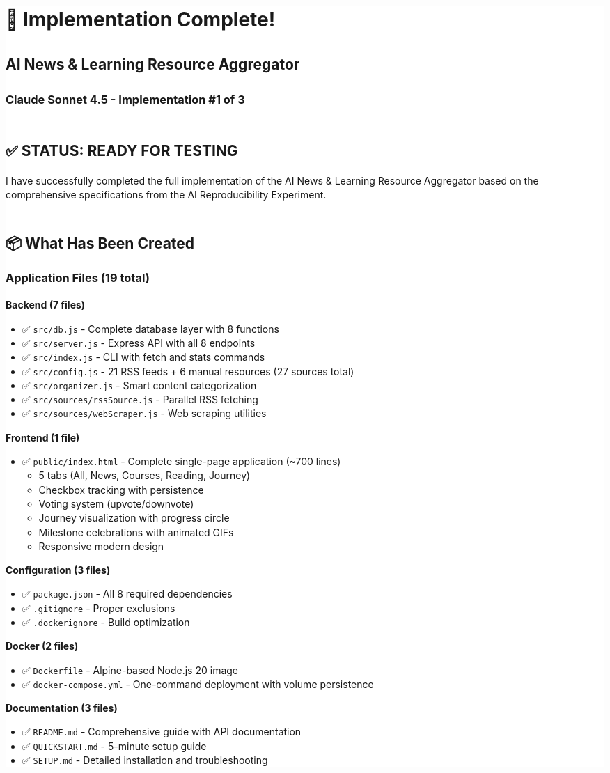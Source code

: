 # 🎉 Implementation Complete!

## AI News & Learning Resource Aggregator
### Claude Sonnet 4.5 - Implementation #1 of 3

---

## ✅ STATUS: READY FOR TESTING

I have successfully completed the full implementation of the AI News & Learning Resource Aggregator based on the comprehensive specifications from the AI Reproducibility Experiment.

---

## 📦 What Has Been Created

### Application Files (19 total)

**Backend (7 files)**
- ✅ `src/db.js` - Complete database layer with 8 functions
- ✅ `src/server.js` - Express API with all 8 endpoints
- ✅ `src/index.js` - CLI with fetch and stats commands  
- ✅ `src/config.js` - 21 RSS feeds + 6 manual resources (27 sources total)
- ✅ `src/organizer.js` - Smart content categorization
- ✅ `src/sources/rssSource.js` - Parallel RSS fetching
- ✅ `src/sources/webScraper.js` - Web scraping utilities

**Frontend (1 file)**
- ✅ `public/index.html` - Complete single-page application (~700 lines)
  - 5 tabs (All, News, Courses, Reading, Journey)
  - Checkbox tracking with persistence
  - Voting system (upvote/downvote)
  - Journey visualization with progress circle
  - Milestone celebrations with animated GIFs
  - Responsive modern design

**Configuration (3 files)**
- ✅ `package.json` - All 8 required dependencies
- ✅ `.gitignore` - Proper exclusions
- ✅ `.dockerignore` - Build optimization

**Docker (2 files)**
- ✅ `Dockerfile` - Alpine-based Node.js 20 image
- ✅ `docker-compose.yml` - One-command deployment with volume persistence

**Documentation (3 files)**
- ✅ `README.md` - Comprehensive guide with API documentation
- ✅ `QUICKSTART.md` - 5-minute setup guide
- ✅ `SETUP.md` - Detailed installation and troubleshooting
